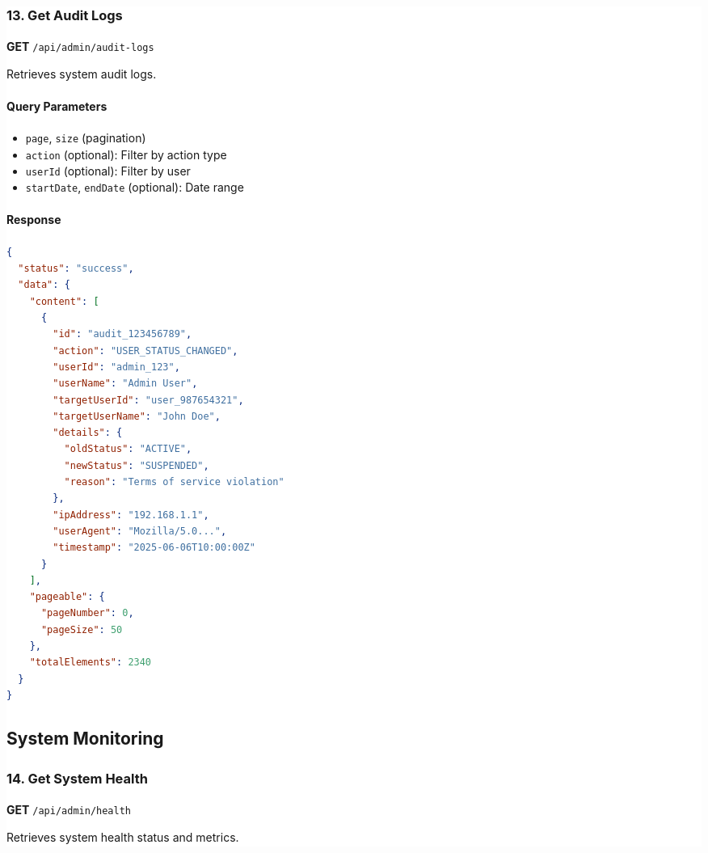 ### 13. Get Audit Logs

**GET** `/api/admin/audit-logs`

Retrieves system audit logs.

#### Query Parameters
- `page`, `size` (pagination)
- `action` (optional): Filter by action type
- `userId` (optional): Filter by user
- `startDate`, `endDate` (optional): Date range

#### Response
```json
{
  "status": "success",
  "data": {
    "content": [
      {
        "id": "audit_123456789",
        "action": "USER_STATUS_CHANGED",
        "userId": "admin_123",
        "userName": "Admin User",
        "targetUserId": "user_987654321",
        "targetUserName": "John Doe",
        "details": {
          "oldStatus": "ACTIVE",
          "newStatus": "SUSPENDED",
          "reason": "Terms of service violation"
        },
        "ipAddress": "192.168.1.1",
        "userAgent": "Mozilla/5.0...",
        "timestamp": "2025-06-06T10:00:00Z"
      }
    ],
    "pageable": {
      "pageNumber": 0,
      "pageSize": 50
    },
    "totalElements": 2340
  }
}
```

## System Monitoring

### 14. Get System Health

**GET** `/api/admin/health`

Retrieves system health status and metrics.
